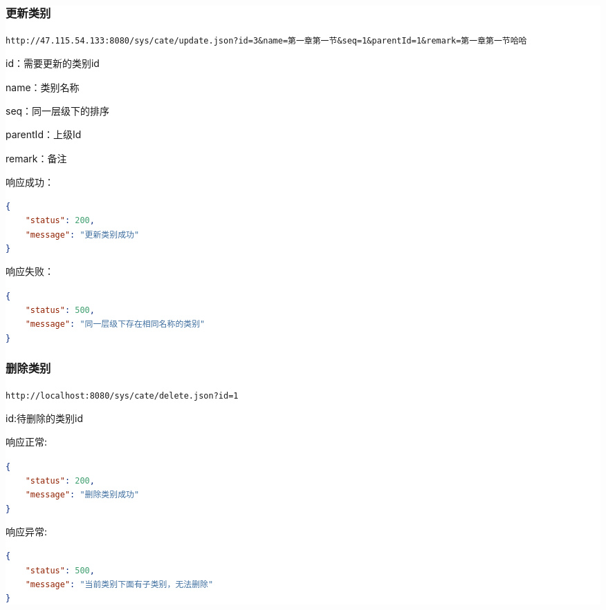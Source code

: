 ### 更新类别

```
http://47.115.54.133:8080/sys/cate/update.json?id=3&name=第一章第一节&seq=1&parentId=1&remark=第一章第一节哈哈
```

id：需要更新的类别id

name：类别名称

seq：同一层级下的排序

parentId：上级Id

remark：备注

响应成功：

```json
{
    "status": 200,
    "message": "更新类别成功"
}
```

响应失败：

```json
{
    "status": 500,
    "message": "同一层级下存在相同名称的类别"
}
```

### 删除类别

```
http://localhost:8080/sys/cate/delete.json?id=1
```

id:待删除的类别id

响应正常:

```json
{
    "status": 200,
    "message": "删除类别成功"
}
```

响应异常:

```json
{
    "status": 500,
    "message": "当前类别下面有子类别，无法删除"
}
```
